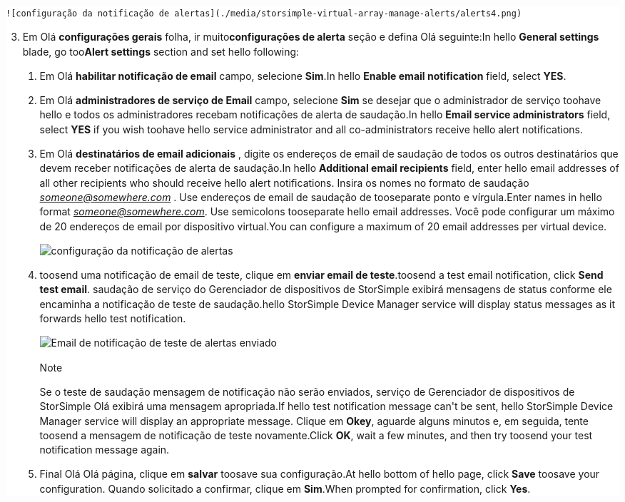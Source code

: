     ![configuração da notificação de alertas](./media/storsimple-virtual-array-manage-alerts/alerts4.png)
3. <span data-ttu-id="df875-125">Em Olá **configurações gerais** folha, ir muito**configurações de alerta** seção e defina Olá seguinte:</span><span class="sxs-lookup"><span data-stu-id="df875-125">In hello **General settings** blade, go too**Alert settings** section and set hello following:</span></span>
   
   1. <span data-ttu-id="df875-126">Em Olá **habilitar notificação de email** campo, selecione **Sim**.</span><span class="sxs-lookup"><span data-stu-id="df875-126">In hello **Enable email notification** field, select **YES**.</span></span>
   2. <span data-ttu-id="df875-127">Em Olá **administradores de serviço de Email** campo, selecione **Sim** se desejar que o administrador de serviço toohave hello e todos os administradores recebam notificações de alerta de saudação.</span><span class="sxs-lookup"><span data-stu-id="df875-127">In hello **Email service administrators** field, select **YES** if you wish toohave hello service administrator and all co-administrators receive hello alert notifications.</span></span>
   3. <span data-ttu-id="df875-128">Em Olá **destinatários de email adicionais** , digite os endereços de email de saudação de todos os outros destinatários que devem receber notificações de alerta de saudação.</span><span class="sxs-lookup"><span data-stu-id="df875-128">In hello **Additional email recipients** field, enter hello email addresses of all other recipients who should receive hello alert notifications.</span></span> <span data-ttu-id="df875-129">Insira os nomes no formato de saudação  *someone@somewhere.com* . Use endereços de email de saudação de tooseparate ponto e vírgula.</span><span class="sxs-lookup"><span data-stu-id="df875-129">Enter names in hello format *someone@somewhere.com*. Use semicolons tooseparate hello email addresses.</span></span> <span data-ttu-id="df875-130">Você pode configurar um máximo de 20 endereços de email por dispositivo virtual.</span><span class="sxs-lookup"><span data-stu-id="df875-130">You can configure a maximum of 20 email addresses per virtual device.</span></span>
      
       ![configuração da notificação de alertas](./media/storsimple-virtual-array-manage-alerts/alerts6.png)
   4. <span data-ttu-id="df875-132">toosend uma notificação de email de teste, clique em **enviar email de teste**.</span><span class="sxs-lookup"><span data-stu-id="df875-132">toosend a test email notification, click **Send test email**.</span></span> <span data-ttu-id="df875-133">saudação de serviço do Gerenciador de dispositivos de StorSimple exibirá mensagens de status conforme ele encaminha a notificação de teste de saudação.</span><span class="sxs-lookup"><span data-stu-id="df875-133">hello StorSimple Device Manager service will display status messages as it forwards hello test notification.</span></span>
      
       ![Email de notificação de teste de alertas enviado](./media/storsimple-virtual-array-manage-alerts/alerts7.png)
      
      > [!NOTE]
      > <span data-ttu-id="df875-135">Se o teste de saudação mensagem de notificação não serão enviados, serviço de Gerenciador de dispositivos de StorSimple Olá exibirá uma mensagem apropriada.</span><span class="sxs-lookup"><span data-stu-id="df875-135">If hello test notification message can't be sent, hello StorSimple Device Manager service will display an appropriate message.</span></span> <span data-ttu-id="df875-136">Clique em **Okey**, aguarde alguns minutos e, em seguida, tente toosend a mensagem de notificação de teste novamente.</span><span class="sxs-lookup"><span data-stu-id="df875-136">Click **OK**, wait a few minutes, and then try toosend your test notification message again.</span></span>
      > 
      > 
   5. <span data-ttu-id="df875-137">Final Olá Olá página, clique em **salvar** toosave sua configuração.</span><span class="sxs-lookup"><span data-stu-id="df875-137">At hello bottom of hello page, click **Save** toosave your configuration.</span></span> <span data-ttu-id="df875-138">Quando solicitado a confirmar, clique em **Sim**.</span><span class="sxs-lookup"><span data-stu-id="df875-138">When prompted for confirmation, click **Yes**.</span></span>
      